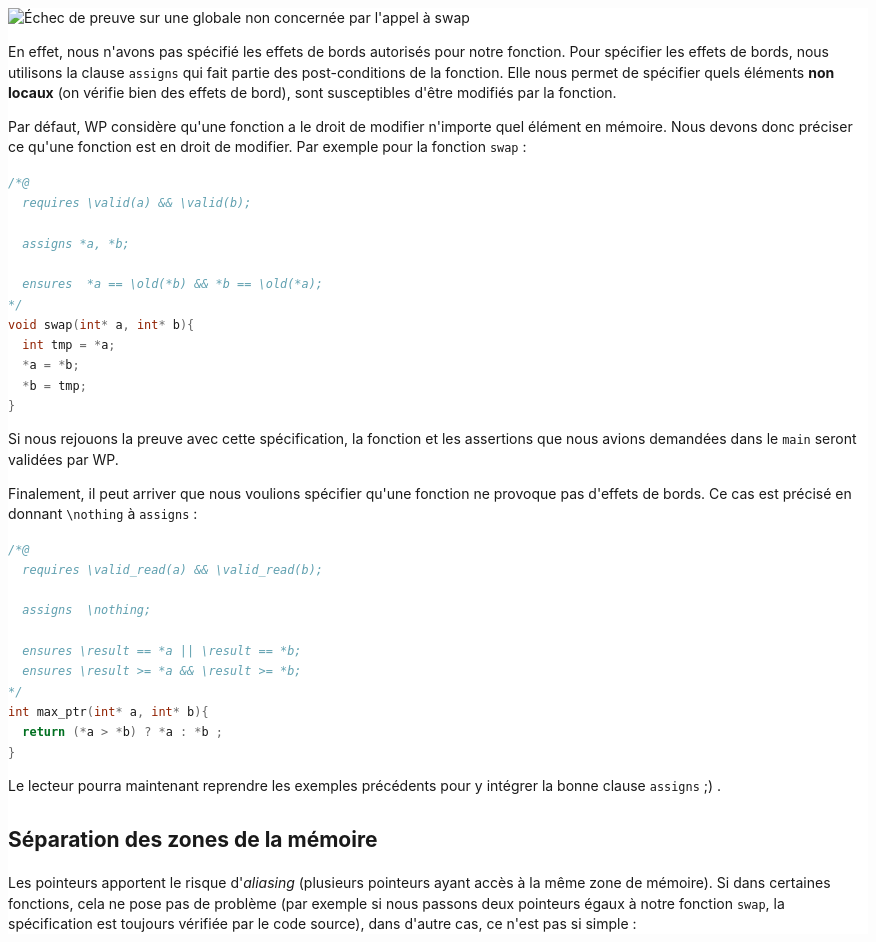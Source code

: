 ![Échec de preuve sur une globale non concernée par l'appel à ```swap```](https://zestedesavoir.com:443/media/galleries/2584/1aeddaba-4761-4d30-b499-b99f8815a6da.png)

En effet, nous n'avons pas spécifié les effets de bords autorisés pour notre
fonction. Pour spécifier les effets de bords, nous utilisons la clause ```assigns```
qui fait partie des post-conditions de la fonction. Elle nous permet de spécifier 
quels éléments **non locaux** (on vérifie bien des effets de bord), sont 
susceptibles d'être modifiés par la fonction.

Par défaut, WP considère qu'une fonction a le droit de modifier n'importe quel
élément en mémoire. Nous devons donc préciser ce qu'une fonction est en droit 
de modifier. Par exemple pour la fonction `swap` :

```c
/*@
  requires \valid(a) && \valid(b);
 
  assigns *a, *b;

  ensures  *a == \old(*b) && *b == \old(*a);
*/
void swap(int* a, int* b){
  int tmp = *a;
  *a = *b;
  *b = tmp;
}
```

Si nous rejouons la preuve avec cette spécification, la fonction et les 
assertions que nous avions demandées dans le `main` seront validées par WP.

Finalement, il peut arriver que nous voulions spécifier qu'une fonction ne 
provoque pas d'effets de bords. Ce cas est précisé en donnant ```\nothing```
à ```assigns``` :

```c
/*@
  requires \valid_read(a) && \valid_read(b);

  assigns  \nothing;

  ensures \result == *a || \result == *b;
  ensures \result >= *a && \result >= *b;
*/
int max_ptr(int* a, int* b){
  return (*a > *b) ? *a : *b ;
}
```
Le lecteur pourra maintenant reprendre les exemples précédents pour y intégrer 
la bonne clause ```assigns``` ;) .

## Séparation des zones de la mémoire

Les pointeurs apportent le risque d'*aliasing* (plusieurs pointeurs ayant accès à
la même zone de mémoire). Si dans certaines fonctions, cela ne pose pas de 
problème (par exemple si nous passons deux pointeurs égaux
à notre fonction ```swap```, la spécification est toujours vérifiée par le 
code source), dans d'autre cas, ce n'est pas si simple :
